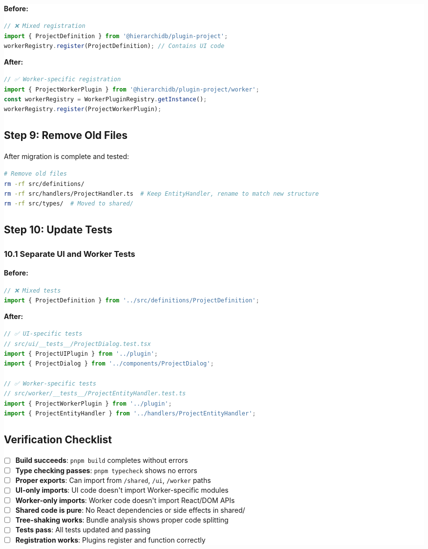 **Before:**
```typescript
// ❌ Mixed registration
import { ProjectDefinition } from '@hierarchidb/plugin-project';
workerRegistry.register(ProjectDefinition); // Contains UI code
```

**After:**
```typescript
// ✅ Worker-specific registration
import { ProjectWorkerPlugin } from '@hierarchidb/plugin-project/worker';
const workerRegistry = WorkerPluginRegistry.getInstance();
workerRegistry.register(ProjectWorkerPlugin);
```

## Step 9: Remove Old Files

After migration is complete and tested:

```bash
# Remove old files
rm -rf src/definitions/
rm -rf src/handlers/ProjectHandler.ts  # Keep EntityHandler, rename to match new structure
rm -rf src/types/  # Moved to shared/
```

## Step 10: Update Tests

### 10.1 Separate UI and Worker Tests

**Before:**
```typescript
// ❌ Mixed tests
import { ProjectDefinition } from '../src/definitions/ProjectDefinition';
```

**After:**
```typescript
// ✅ UI-specific tests
// src/ui/__tests__/ProjectDialog.test.tsx
import { ProjectUIPlugin } from '../plugin';
import { ProjectDialog } from '../components/ProjectDialog';

// ✅ Worker-specific tests  
// src/worker/__tests__/ProjectEntityHandler.test.ts
import { ProjectWorkerPlugin } from '../plugin';
import { ProjectEntityHandler } from '../handlers/ProjectEntityHandler';
```

## Verification Checklist

- [ ] **Build succeeds**: `pnpm build` completes without errors
- [ ] **Type checking passes**: `pnpm typecheck` shows no errors
- [ ] **Proper exports**: Can import from `/shared`, `/ui`, `/worker` paths
- [ ] **UI-only imports**: UI code doesn't import Worker-specific modules
- [ ] **Worker-only imports**: Worker code doesn't import React/DOM APIs
- [ ] **Shared code is pure**: No React dependencies or side effects in shared/
- [ ] **Tree-shaking works**: Bundle analysis shows proper code splitting
- [ ] **Tests pass**: All tests updated and passing
- [ ] **Registration works**: Plugins register and function correctly
